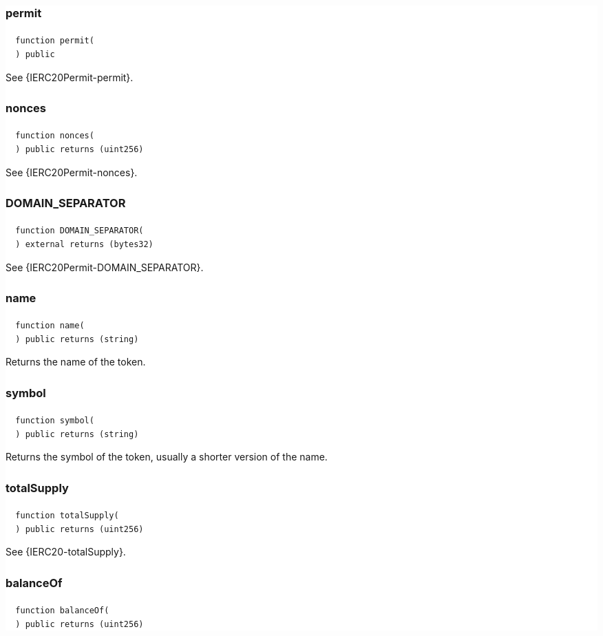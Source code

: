 ### permit
```solidity
  function permit(
  ) public
```

See {IERC20Permit-permit}.


### nonces
```solidity
  function nonces(
  ) public returns (uint256)
```

See {IERC20Permit-nonces}.


### DOMAIN_SEPARATOR
```solidity
  function DOMAIN_SEPARATOR(
  ) external returns (bytes32)
```

See {IERC20Permit-DOMAIN_SEPARATOR}.


### name
```solidity
  function name(
  ) public returns (string)
```

Returns the name of the token.


### symbol
```solidity
  function symbol(
  ) public returns (string)
```

Returns the symbol of the token, usually a shorter version of the
name.


### totalSupply
```solidity
  function totalSupply(
  ) public returns (uint256)
```

See {IERC20-totalSupply}.


### balanceOf
```solidity
  function balanceOf(
  ) public returns (uint256)
```
